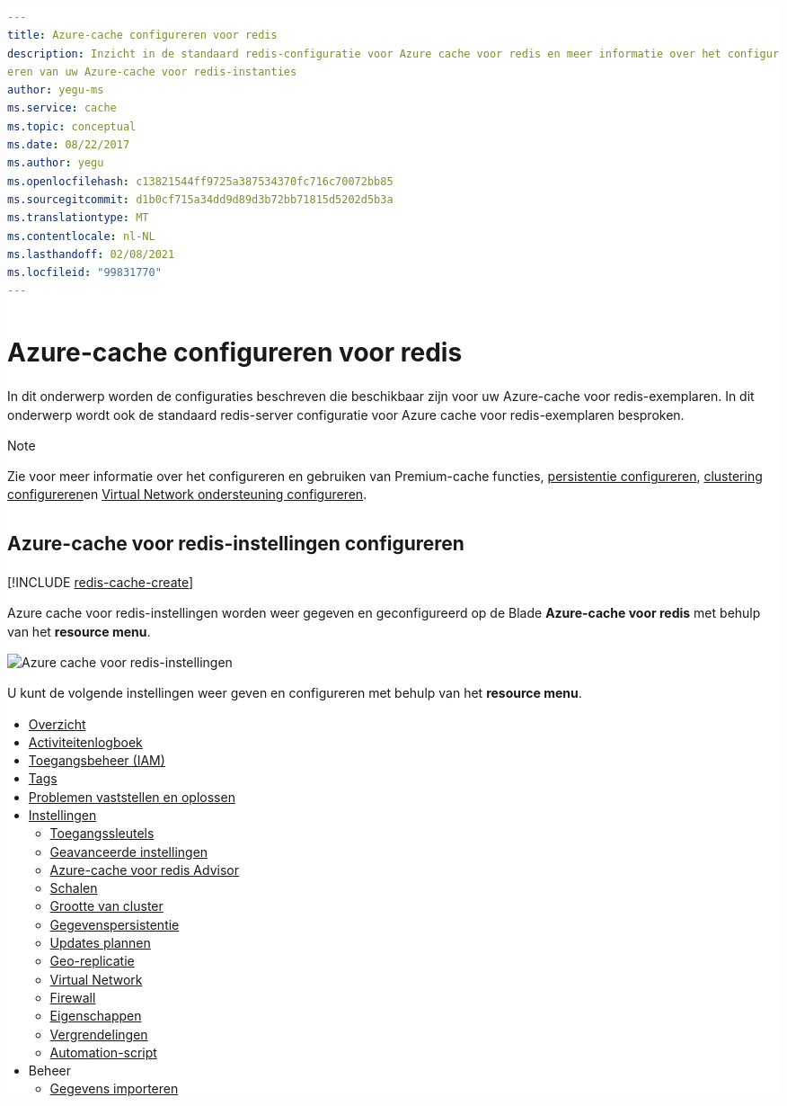 ```yaml
---
title: Azure-cache configureren voor redis
description: Inzicht in de standaard redis-configuratie voor Azure cache voor redis en meer informatie over het configureren van uw Azure-cache voor redis-instanties
author: yegu-ms
ms.service: cache
ms.topic: conceptual
ms.date: 08/22/2017
ms.author: yegu
ms.openlocfilehash: c13821544ff9725a387534370fc716c70072bb85
ms.sourcegitcommit: d1b0cf715a34dd9d89d3b72bb71815d5202d5b3a
ms.translationtype: MT
ms.contentlocale: nl-NL
ms.lasthandoff: 02/08/2021
ms.locfileid: "99831770"
---
```

# <a name="how-to-configure-azure-cache-for-redis"></a>Azure-cache configureren voor redis
In dit onderwerp worden de configuraties beschreven die beschikbaar zijn voor uw Azure-cache voor redis-exemplaren. In dit onderwerp wordt ook de standaard redis-server configuratie voor Azure cache voor redis-exemplaren besproken.

> [!NOTE]
> Zie voor meer informatie over het configureren en gebruiken van Premium-cache functies, [persistentie configureren](cache-how-to-premium-persistence.md), [clustering configureren](cache-how-to-premium-clustering.md)en [Virtual Network ondersteuning configureren](cache-how-to-premium-vnet.md).
>
>

## <a name="configure-azure-cache-for-redis-settings"></a>Azure-cache voor redis-instellingen configureren
[!INCLUDE [redis-cache-create](../../includes/redis-cache-browse.md)]

Azure cache voor redis-instellingen worden weer gegeven en geconfigureerd op de Blade **Azure-cache voor redis** met behulp van het **resource menu**.

![Azure cache voor redis-instellingen](./media/cache-configure/redis-cache-settings.png)

U kunt de volgende instellingen weer geven en configureren met behulp van het **resource menu**.

* [Overzicht](#overview)
* [Activiteitenlogboek](#activity-log)
* [Toegangsbeheer (IAM)](#access-control-iam)
* [Tags](#tags)
* [Problemen vaststellen en oplossen](#diagnose-and-solve-problems)
* [Instellingen](#settings)
    * [Toegangssleutels](#access-keys)
    * [Geavanceerde instellingen](#advanced-settings)
    * [Azure-cache voor redis Advisor](#azure-cache-for-redis-advisor)
    * [Schalen](#scale)
    * [Grootte van cluster](#cluster-size)
    * [Gegevenspersistentie](#redis-data-persistence)
    * [Updates plannen](#schedule-updates)
    * [Geo-replicatie](#geo-replication)
    * [Virtual Network](#virtual-network)
    * [Firewall](#firewall)
    * [Eigenschappen](#properties)
    * [Vergrendelingen](#locks)
    * [Automation-script](#automation-script)
* Beheer
    * [Gegevens importeren](#importexport)